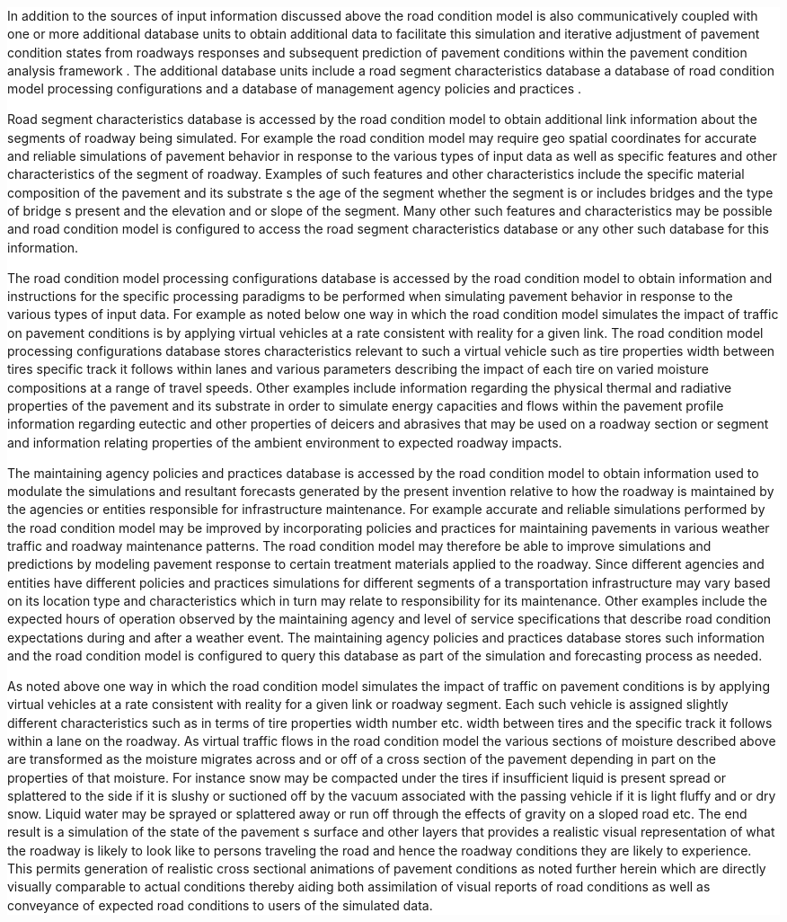 In addition to the sources of input information discussed above the road condition model is also communicatively coupled with one or more additional database units to obtain additional data to facilitate this simulation and iterative adjustment of pavement condition states from roadways responses and subsequent prediction of pavement conditions within the pavement condition analysis framework . The additional database units include a road segment characteristics database a database of road condition model processing configurations and a database of management agency policies and practices .

Road segment characteristics database is accessed by the road condition model to obtain additional link information about the segments of roadway being simulated. For example the road condition model may require geo spatial coordinates for accurate and reliable simulations of pavement behavior in response to the various types of input data as well as specific features and other characteristics of the segment of roadway. Examples of such features and other characteristics include the specific material composition of the pavement and its substrate s the age of the segment whether the segment is or includes bridges and the type of bridge s present and the elevation and or slope of the segment. Many other such features and characteristics may be possible and road condition model is configured to access the road segment characteristics database or any other such database for this information.

The road condition model processing configurations database is accessed by the road condition model to obtain information and instructions for the specific processing paradigms to be performed when simulating pavement behavior in response to the various types of input data. For example as noted below one way in which the road condition model simulates the impact of traffic on pavement conditions is by applying virtual vehicles at a rate consistent with reality for a given link. The road condition model processing configurations database stores characteristics relevant to such a virtual vehicle such as tire properties width between tires specific track it follows within lanes and various parameters describing the impact of each tire on varied moisture compositions at a range of travel speeds. Other examples include information regarding the physical thermal and radiative properties of the pavement and its substrate in order to simulate energy capacities and flows within the pavement profile information regarding eutectic and other properties of deicers and abrasives that may be used on a roadway section or segment and information relating properties of the ambient environment to expected roadway impacts.

The maintaining agency policies and practices database is accessed by the road condition model to obtain information used to modulate the simulations and resultant forecasts generated by the present invention relative to how the roadway is maintained by the agencies or entities responsible for infrastructure maintenance. For example accurate and reliable simulations performed by the road condition model may be improved by incorporating policies and practices for maintaining pavements in various weather traffic and roadway maintenance patterns. The road condition model may therefore be able to improve simulations and predictions by modeling pavement response to certain treatment materials applied to the roadway. Since different agencies and entities have different policies and practices simulations for different segments of a transportation infrastructure may vary based on its location type and characteristics which in turn may relate to responsibility for its maintenance. Other examples include the expected hours of operation observed by the maintaining agency and level of service specifications that describe road condition expectations during and after a weather event. The maintaining agency policies and practices database stores such information and the road condition model is configured to query this database as part of the simulation and forecasting process as needed.

As noted above one way in which the road condition model simulates the impact of traffic on pavement conditions is by applying virtual vehicles at a rate consistent with reality for a given link or roadway segment. Each such vehicle is assigned slightly different characteristics such as in terms of tire properties width number etc. width between tires and the specific track it follows within a lane on the roadway. As virtual traffic flows in the road condition model the various sections of moisture described above are transformed as the moisture migrates across and or off of a cross section of the pavement depending in part on the properties of that moisture. For instance snow may be compacted under the tires if insufficient liquid is present spread or splattered to the side if it is slushy or suctioned off by the vacuum associated with the passing vehicle if it is light fluffy and or dry snow. Liquid water may be sprayed or splattered away or run off through the effects of gravity on a sloped road etc. The end result is a simulation of the state of the pavement s surface and other layers that provides a realistic visual representation of what the roadway is likely to look like to persons traveling the road and hence the roadway conditions they are likely to experience. This permits generation of realistic cross sectional animations of pavement conditions as noted further herein which are directly visually comparable to actual conditions thereby aiding both assimilation of visual reports of road conditions as well as conveyance of expected road conditions to users of the simulated data.
